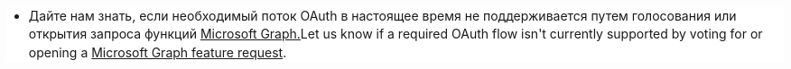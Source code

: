 * <span data-ttu-id="55947-294">Дайте нам знать, если необходимый поток OAuth в настоящее время не поддерживается путем голосования или открытия запроса функций [Microsoft Graph.](https://techcommunity.microsoft.com/t5/microsoft-365-developer-platform/idb-p/Microsoft365DeveloperPlatform/label-name/Microsoft%20Graph)</span><span class="sxs-lookup"><span data-stu-id="55947-294">Let us know if a required OAuth flow isn't currently supported by voting for or opening a [Microsoft Graph feature request](https://techcommunity.microsoft.com/t5/microsoft-365-developer-platform/idb-p/Microsoft365DeveloperPlatform/label-name/Microsoft%20Graph).</span></span>

